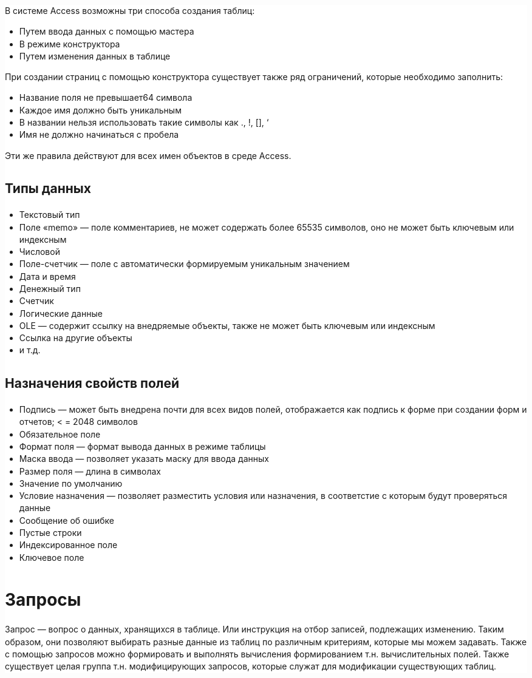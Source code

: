 В системе Access возможны три способа создания таблиц:

- Путем ввода данных с помощью мастера
- В режиме конструктора
- Путем изменения данных в таблице

При создании страниц с помощью конструктора существует также ряд ограничений, которые необходимо заполнить:

- Название поля не превышает64 символа
- Каждое имя должно быть уникальным
- В названии нельзя использовать такие символы как ., !, [], ‘
- Имя не должно начинаться с пробела

Эти же правила действуют для всех имен объектов в среде Access.

## Типы данных

- Текстовый тип
- Поле «memo» — поле комментариев, не может содержать более 65535 символов, оно не может быть ключевым или индексным
- Числовой
- Поле-счетчик — поле с автоматически формируемым уникальным значением
- Дата и время
- Денежный тип
- Счетчик
- Логические данные
- OLE — содержит ссылку на внедряемые объекты, также не может быть ключевым или индексным
- Ссылка на другие объекты
- и т.д.

## Назначения свойств полей

- Подпись — может быть внедрена почти для всех видов полей, отображается как подпись к форме при создании форм и отчетов; < = 2048 символов
- Обязательное поле
- Формат поля — формат вывода данных в режиме таблицы
- Маска ввода — позволяет указать маску для ввода данных
- Размер поля — длина в символах
- Значение по умолчанию
- Условие назначения — позволяет разместить условия или назначения, в соответстие с которым будут проверяться данные
- Сообщение об ошибке
- Пустые строки
- Индексированное поле
- Ключевое поле


# Запросы
Запрос — вопрос о данных, хранящихся в таблице. Или инструкция на отбор записей, подлежащих изменению. Таким образом, они позволяют выбирать разные данные из таблиц по различным критериям, которые мы можем задавать. Также с помощью запросов можно формировать и выполнять вычисления формированием т.н. вычислительных полей. Также существует целая группа т.н. модифицирующих запросов, которые служат для модификации существующих таблиц.
